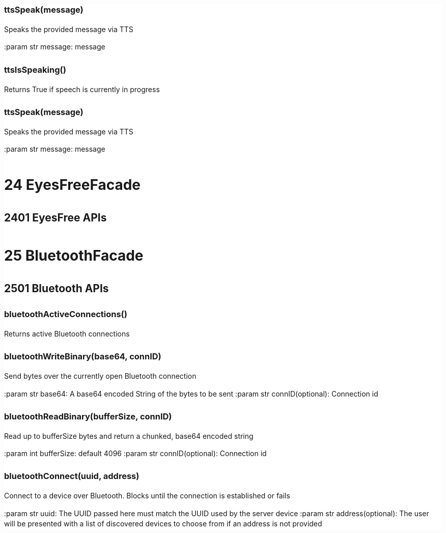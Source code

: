 ### ttsSpeak(message)

   Speaks the provided message via TTS

   :param str message: message

### ttsIsSpeaking()

   Returns True if speech is currently in progress


### ttsSpeak(message)

   Speaks the provided message via TTS

   :param str message: message


# 24 EyesFreeFacade

## 2401 EyesFree APIs


# 25 BluetoothFacade

## 2501 Bluetooth APIs

### bluetoothActiveConnections()

   Returns active Bluetooth connections


### bluetoothWriteBinary(base64, connID)

   Send bytes over the currently open Bluetooth connection

   :param str base64: A base64 encoded String of the bytes to be sent
   :param str connID(optional): Connection id

### bluetoothReadBinary(bufferSize, connID)

   Read up to bufferSize bytes and return a chunked, base64 encoded string

   :param int bufferSize: default 4096
   :param str connID(optional): Connection id

### bluetoothConnect(uuid, address)

   Connect to a device over Bluetooth. Blocks until the connection is established or fails

   :param str uuid: The UUID passed here must match the UUID used by the server device
   :param str address(optional): The user will be presented with a list of discovered devices to choose from if an address is not provided
